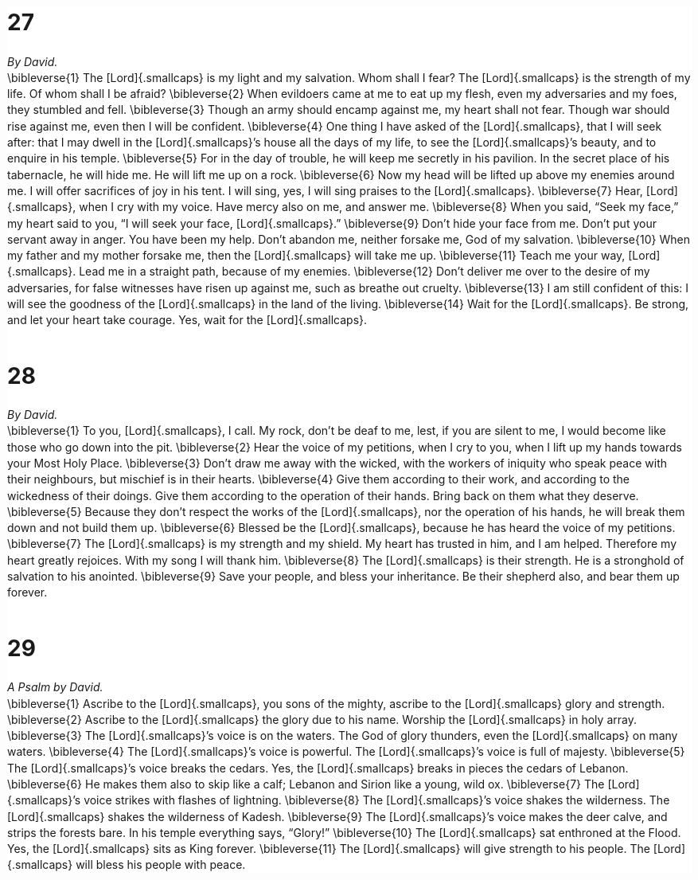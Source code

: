 # 27 
*By David.* \
 \bibleverse{1} The [Lord]{.smallcaps} is my light and my salvation. Whom shall I fear? The [Lord]{.smallcaps} is the strength of my life. Of whom shall I be afraid? \bibleverse{2} When evildoers came at me to eat up my flesh, even my adversaries and my foes, they stumbled and fell. \bibleverse{3} Though an army should encamp against me, my heart shall not fear. Though war should rise against me, even then I will be confident. \bibleverse{4} One thing I have asked of the [Lord]{.smallcaps}, that I will seek after: that I may dwell in the [Lord]{.smallcaps}’s house all the days of my life, to see the [Lord]{.smallcaps}’s beauty, and to enquire in his temple. \bibleverse{5} For in the day of trouble, he will keep me secretly in his pavilion. In the secret place of his tabernacle, he will hide me. He will lift me up on a rock. \bibleverse{6} Now my head will be lifted up above my enemies around me. I will offer sacrifices of joy in his tent. I will sing, yes, I will sing praises to the [Lord]{.smallcaps}. \bibleverse{7} Hear, [Lord]{.smallcaps}, when I cry with my voice. Have mercy also on me, and answer me. \bibleverse{8} When you said, “Seek my face,” my heart said to you, “I will seek your face, [Lord]{.smallcaps}.” \bibleverse{9} Don’t hide your face from me. Don’t put your servant away in anger. You have been my help. Don’t abandon me, neither forsake me, God of my salvation. \bibleverse{10} When my father and my mother forsake me, then the [Lord]{.smallcaps} will take me up. \bibleverse{11} Teach me your way, [Lord]{.smallcaps}. Lead me in a straight path, because of my enemies. \bibleverse{12} Don’t deliver me over to the desire of my adversaries, for false witnesses have risen up against me, such as breathe out cruelty. \bibleverse{13} I am still confident of this: I will see the goodness of the [Lord]{.smallcaps} in the land of the living. \bibleverse{14} Wait for the [Lord]{.smallcaps}. Be strong, and let your heart take courage. Yes, wait for the [Lord]{.smallcaps}. 

# 28 
*By David.* \
 \bibleverse{1} To you, [Lord]{.smallcaps}, I call. My rock, don’t be deaf to me, lest, if you are silent to me, I would become like those who go down into the pit. \bibleverse{2} Hear the voice of my petitions, when I cry to you, when I lift up my hands towards your Most Holy Place. \bibleverse{3} Don’t draw me away with the wicked, with the workers of iniquity who speak peace with their neighbours, but mischief is in their hearts. \bibleverse{4} Give them according to their work, and according to the wickedness of their doings. Give them according to the operation of their hands. Bring back on them what they deserve. \bibleverse{5} Because they don’t respect the works of the [Lord]{.smallcaps}, nor the operation of his hands, he will break them down and not build them up. \bibleverse{6} Blessed be the [Lord]{.smallcaps}, because he has heard the voice of my petitions. \bibleverse{7} The [Lord]{.smallcaps} is my strength and my shield. My heart has trusted in him, and I am helped. Therefore my heart greatly rejoices. With my song I will thank him. \bibleverse{8} The [Lord]{.smallcaps} is their strength. He is a stronghold of salvation to his anointed. \bibleverse{9} Save your people, and bless your inheritance. Be their shepherd also, and bear them up forever. 

# 29 
*A Psalm by David.* \
 \bibleverse{1} Ascribe to the [Lord]{.smallcaps}, you sons of the mighty, ascribe to the [Lord]{.smallcaps} glory and strength. \bibleverse{2} Ascribe to the [Lord]{.smallcaps} the glory due to his name. Worship the [Lord]{.smallcaps} in holy array. \bibleverse{3} The [Lord]{.smallcaps}’s voice is on the waters. The God of glory thunders, even the [Lord]{.smallcaps} on many waters. \bibleverse{4} The [Lord]{.smallcaps}’s voice is powerful. The [Lord]{.smallcaps}’s voice is full of majesty. \bibleverse{5} The [Lord]{.smallcaps}’s voice breaks the cedars. Yes, the [Lord]{.smallcaps} breaks in pieces the cedars of Lebanon. \bibleverse{6} He makes them also to skip like a calf; Lebanon and Sirion like a young, wild ox. \bibleverse{7} The [Lord]{.smallcaps}’s voice strikes with flashes of lightning. \bibleverse{8} The [Lord]{.smallcaps}’s voice shakes the wilderness. The [Lord]{.smallcaps} shakes the wilderness of Kadesh. \bibleverse{9} The [Lord]{.smallcaps}’s voice makes the deer calve, and strips the forests bare. In his temple everything says, “Glory!” \bibleverse{10} The [Lord]{.smallcaps} sat enthroned at the Flood. Yes, the [Lord]{.smallcaps} sits as King forever. \bibleverse{11} The [Lord]{.smallcaps} will give strength to his people. The [Lord]{.smallcaps} will bless his people with peace. 
